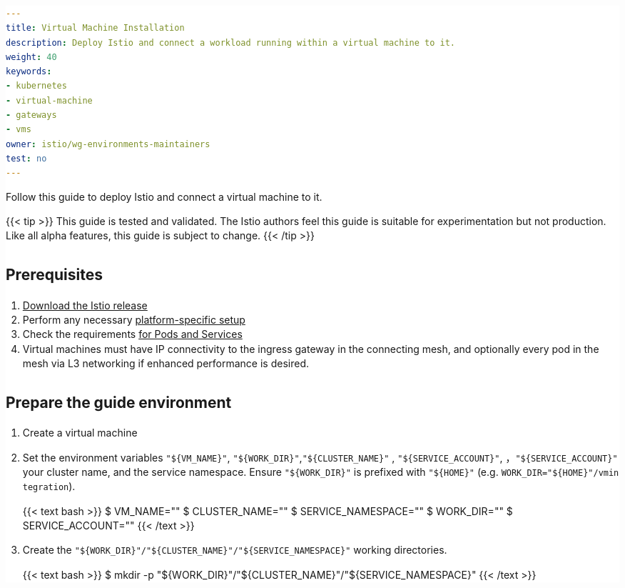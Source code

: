 ```yaml
---
title: Virtual Machine Installation
description: Deploy Istio and connect a workload running within a virtual machine to it.
weight: 40
keywords:
- kubernetes
- virtual-machine
- gateways
- vms
owner: istio/wg-environments-maintainers
test: no
---
```


Follow this guide to deploy Istio and connect a virtual machine to it.

{{< tip >}}
This guide is tested and validated. The Istio authors feel this guide is suitable for experimentation
but not production. Like all alpha features, this guide is subject to change.
{{< /tip >}}

## Prerequisites

1. [Download the Istio release](/docs/setup/getting-started/#download)
1. Perform any necessary [platform-specific setup](/docs/setup/platform-setup/)
1. Check the requirements [for Pods and Services](/docs/ops/deployment/requirements/)
1. Virtual machines must have IP connectivity to the ingress gateway in the connecting mesh, and optionally every pod in the mesh via L3 networking if enhanced performance is desired.

## Prepare the guide environment

1. Create a virtual machine
1. Set the environment variables `"${VM_NAME}"`, `"${WORK_DIR}"`,`"${CLUSTER_NAME}"` , `"${SERVICE_ACCOUNT}"`,
，`"${SERVICE_ACCOUNT}"` your cluster name, and the service namespace. Ensure `"${WORK_DIR}"` is prefixed with `"${HOME}"`
    (e.g. `WORK_DIR="${HOME}"/vmintegration`).

    {{< text bash >}}
    $ VM_NAME="<the name of your vm instance you created>"
    $ CLUSTER_NAME="<the name of your cluster>"
    $ SERVICE_NAMESPACE="<the name of your service namespace>"
    $ WORK_DIR="<a certificate working directory>"
    $ SERVICE_ACCOUNT="<name of the service account you want to create for Kubernetes>"
    {{< /text >}}

1. Create the `"${WORK_DIR}"/"${CLUSTER_NAME}"/"${SERVICE_NAMESPACE}"` working directories.

    {{< text bash >}}
    $ mkdir -p "${WORK_DIR}"/"${CLUSTER_NAME}"/"${SERVICE_NAMESPACE}"
    {{< /text >}}
    